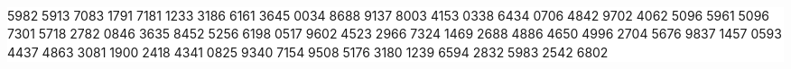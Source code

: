 5982
5913
7083
1791
7181
1233
3186
6161
3645
0034
8688
9137
8003
4153
0338
6434
0706
4842
9702
4062
5096
5961
5096
7301
5718
2782
0846
3635
8452
5256
6198
0517
9602
4523
2966
7324
1469
2688
4886
4650
4996
2704
5676
9837
1457
0593
4437
4863
3081
1900
2418
4341
0825
9340
7154
9508
5176
3180
1239
6594
2832
5983
2542
6802